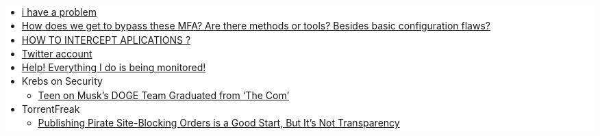   - [i have a problem](https://www.reddit.com/r/HowToHack/comments/1ikpif0/i_have_a_problem/)
  - [How does we get to bypass these MFA? Are there methods or tools? Besides basic configuration flaws?](https://www.reddit.com/r/HowToHack/comments/1ikojho/how_does_we_get_to_bypass_these_mfa_are_there/)
  - [HOW TO INTERCEPT APLICATIONS ?](https://www.reddit.com/r/HowToHack/comments/1ikk981/how_to_intercept_aplications/)
  - [Twitter account](https://www.reddit.com/r/HowToHack/comments/1ikjawm/twitter_account/)
  - [Help! Everything I do is being monitored!](https://www.reddit.com/r/HowToHack/comments/1iki7jd/help_everything_i_do_is_being_monitored/)
- Krebs on Security
  - [Teen on Musk’s DOGE Team Graduated from ‘The Com’](https://krebsonsecurity.com/2025/02/teen-on-musks-doge-team-graduated-from-the-com/)
- TorrentFreak
  - [Publishing Pirate Site-Blocking Orders is a Good Start, But It’s Not Transparency](https://torrentfreak.com/publishing-pirate-site-blocking-orders-is-a-good-start-but-its-not-transparency-250208/)
